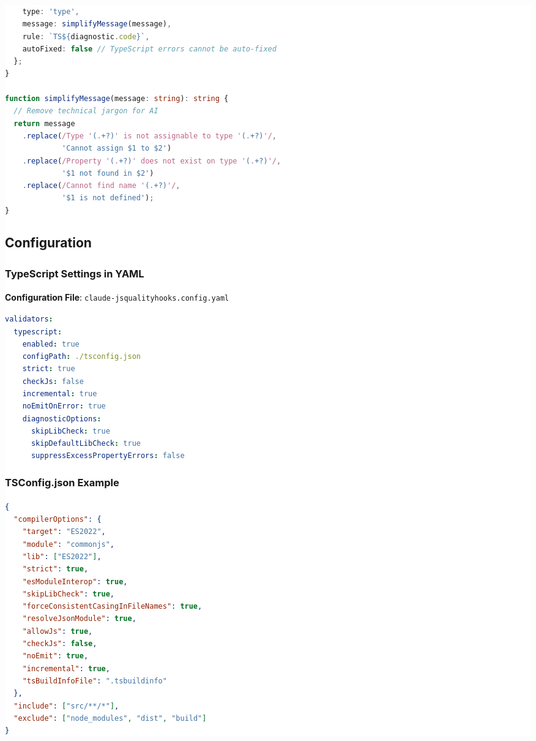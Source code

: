 ```typescript
    type: 'type',
    message: simplifyMessage(message),
    rule: `TS${diagnostic.code}`,
    autoFixed: false // TypeScript errors cannot be auto-fixed
  };
}

function simplifyMessage(message: string): string {
  // Remove technical jargon for AI
  return message
    .replace(/Type '(.+?)' is not assignable to type '(.+?)'/, 
             'Cannot assign $1 to $2')
    .replace(/Property '(.+?)' does not exist on type '(.+?)'/, 
             '$1 not found in $2')
    .replace(/Cannot find name '(.+?)'/, 
             '$1 is not defined');
}
```

## Configuration

### TypeScript Settings in YAML

**Configuration File**: `claude-jsqualityhooks.config.yaml`

```yaml
validators:
  typescript:
    enabled: true
    configPath: ./tsconfig.json
    strict: true
    checkJs: false
    incremental: true
    noEmitOnError: true
    diagnosticOptions:
      skipLibCheck: true
      skipDefaultLibCheck: true
      suppressExcessPropertyErrors: false
```

### TSConfig.json Example

```json
{
  "compilerOptions": {
    "target": "ES2022",
    "module": "commonjs",
    "lib": ["ES2022"],
    "strict": true,
    "esModuleInterop": true,
    "skipLibCheck": true,
    "forceConsistentCasingInFileNames": true,
    "resolveJsonModule": true,
    "allowJs": true,
    "checkJs": false,
    "noEmit": true,
    "incremental": true,
    "tsBuildInfoFile": ".tsbuildinfo"
  },
  "include": ["src/**/*"],
  "exclude": ["node_modules", "dist", "build"]
}
```
